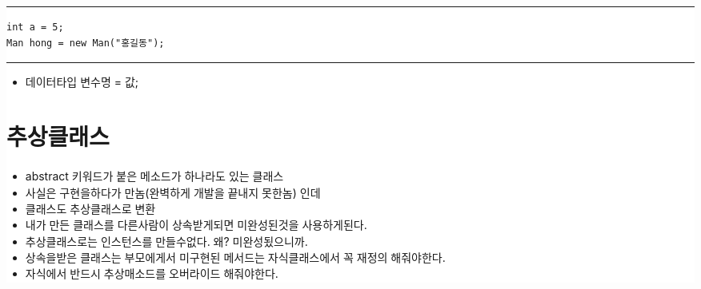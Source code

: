 ----

    int a = 5;
    Man hong = new Man("홍길동");
---- 

- 데이터타입 변수명 = 값;

# 추상클래스
	
- abstract 키워드가 붙은 메소드가 하나라도 있는 클래스
- 사실은 구현을하다가 만놈(완벽하게 개발을 끝내지 못한놈) 인데
- 클래스도 추상클래스로 변환
- 내가 만든 클래스를 다른사람이 상속받게되면 미완성된것을 사용하게된다.
- 추상클래스로는 인스턴스를 만들수없다. 왜? 미완성됬으니까.
- 상속을받은 클래스는 부모에게서 미구현된 메서드는 자식클래스에서 꼭 재정의 해줘야한다.
- 자식에서 반드시 추상매소드를 오버라이드 해줘야한다.